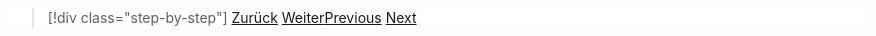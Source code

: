 > [!div class="step-by-step"]
> <span data-ttu-id="8e0fa-252">[Zurück](displaying-data-with-the-datalist-and-repeater-controls-cs.md)
> [Weiter](showing-multiple-records-per-row-with-the-datalist-control-cs.md)</span><span class="sxs-lookup"><span data-stu-id="8e0fa-252">[Previous](displaying-data-with-the-datalist-and-repeater-controls-cs.md)
[Next](showing-multiple-records-per-row-with-the-datalist-control-cs.md)</span></span>
